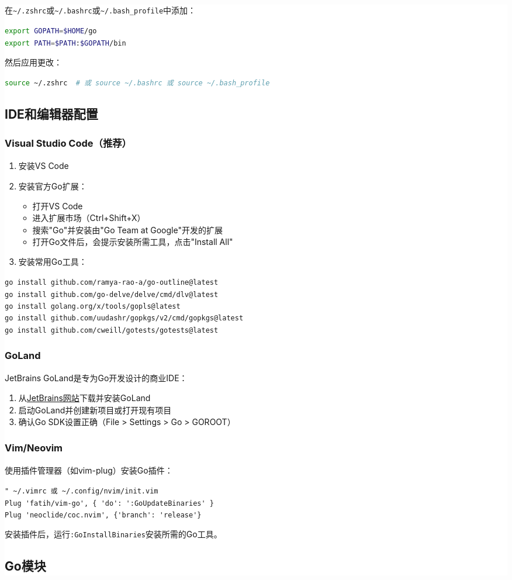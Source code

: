 在`~/.zshrc`或`~/.bashrc`或`~/.bash_profile`中添加：

```bash
export GOPATH=$HOME/go
export PATH=$PATH:$GOPATH/bin
```

然后应用更改：

```bash
source ~/.zshrc  # 或 source ~/.bashrc 或 source ~/.bash_profile
```

## IDE和编辑器配置

### Visual Studio Code（推荐）

1. 安装VS Code
2. 安装官方Go扩展：
   - 打开VS Code
   - 进入扩展市场（Ctrl+Shift+X）
   - 搜索"Go"并安装由"Go Team at Google"开发的扩展
   - 打开Go文件后，会提示安装所需工具，点击"Install All"

3. 安装常用Go工具：

```bash
go install github.com/ramya-rao-a/go-outline@latest
go install github.com/go-delve/delve/cmd/dlv@latest
go install golang.org/x/tools/gopls@latest
go install github.com/uudashr/gopkgs/v2/cmd/gopkgs@latest
go install github.com/cweill/gotests/gotests@latest
```

### GoLand

JetBrains GoLand是专为Go开发设计的商业IDE：

1. 从[JetBrains网站](https://www.jetbrains.com/go/)下载并安装GoLand
2. 启动GoLand并创建新项目或打开现有项目
3. 确认Go SDK设置正确（File > Settings > Go > GOROOT）

### Vim/Neovim

使用插件管理器（如vim-plug）安装Go插件：

```vim
" ~/.vimrc 或 ~/.config/nvim/init.vim
Plug 'fatih/vim-go', { 'do': ':GoUpdateBinaries' }
Plug 'neoclide/coc.nvim', {'branch': 'release'}
```

安装插件后，运行`:GoInstallBinaries`安装所需的Go工具。

## Go模块
